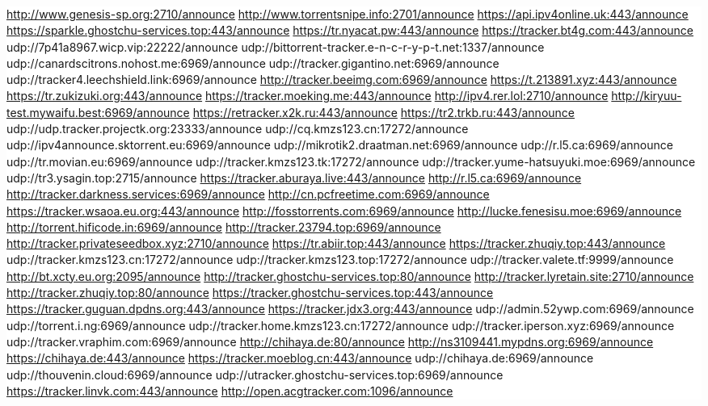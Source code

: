 http://www.genesis-sp.org:2710/announce
http://www.torrentsnipe.info:2701/announce
https://api.ipv4online.uk:443/announce
https://sparkle.ghostchu-services.top:443/announce
https://tr.nyacat.pw:443/announce
https://tracker.bt4g.com:443/announce
udp://7p41a8967.wicp.vip:22222/announce
udp://bittorrent-tracker.e-n-c-r-y-p-t.net:1337/announce
udp://canardscitrons.nohost.me:6969/announce
udp://tracker.gigantino.net:6969/announce
udp://tracker4.leechshield.link:6969/announce
http://tracker.beeimg.com:6969/announce
https://t.213891.xyz:443/announce
https://tr.zukizuki.org:443/announce
https://tracker.moeking.me:443/announce
http://ipv4.rer.lol:2710/announce
http://kiryuu-test.mywaifu.best:6969/announce
https://retracker.x2k.ru:443/announce
https://tr2.trkb.ru:443/announce
udp://udp.tracker.projectk.org:23333/announce
udp://cq.kmzs123.cn:17272/announce
udp://ipv4announce.sktorrent.eu:6969/announce
udp://mikrotik2.draatman.net:6969/announce
udp://r.l5.ca:6969/announce
udp://tr.movian.eu:6969/announce
udp://tracker.kmzs123.tk:17272/announce
udp://tracker.yume-hatsuyuki.moe:6969/announce
udp://tr3.ysagin.top:2715/announce
https://tracker.aburaya.live:443/announce
http://r.l5.ca:6969/announce
http://tracker.darkness.services:6969/announce
http://cn.pcfreetime.com:6969/announce
https://tracker.wsaoa.eu.org:443/announce
http://fosstorrents.com:6969/announce
http://lucke.fenesisu.moe:6969/announce
http://torrent.hificode.in:6969/announce
http://tracker.23794.top:6969/announce
http://tracker.privateseedbox.xyz:2710/announce
https://tr.abiir.top:443/announce
https://tracker.zhuqiy.top:443/announce
udp://tracker.kmzs123.cn:17272/announce
udp://tracker.kmzs123.top:17272/announce
udp://tracker.valete.tf:9999/announce
http://bt.xcty.eu.org:2095/announce
http://tracker.ghostchu-services.top:80/announce
http://tracker.lyretain.site:2710/announce
http://tracker.zhuqiy.top:80/announce
https://tracker.ghostchu-services.top:443/announce
https://tracker.guguan.dpdns.org:443/announce
https://tracker.jdx3.org:443/announce
udp://admin.52ywp.com:6969/announce
udp://torrent.i.ng:6969/announce
udp://tracker.home.kmzs123.cn:17272/announce
udp://tracker.iperson.xyz:6969/announce
udp://tracker.vraphim.com:6969/announce
http://chihaya.de:80/announce
http://ns3109441.mypdns.org:6969/announce
https://chihaya.de:443/announce
https://tracker.moeblog.cn:443/announce
udp://chihaya.de:6969/announce
udp://thouvenin.cloud:6969/announce
udp://utracker.ghostchu-services.top:6969/announce
https://tracker.linvk.com:443/announce
http://open.acgtracker.com:1096/announce
